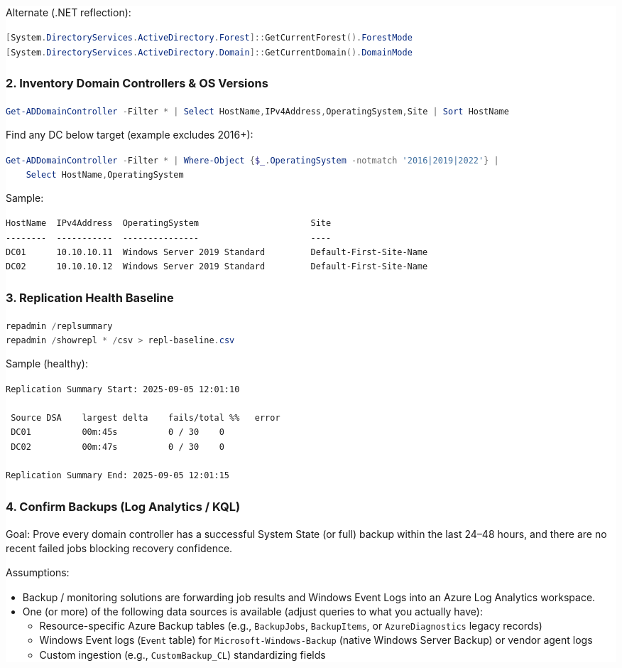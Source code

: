 Alternate (.NET reflection):
```powershell
[System.DirectoryServices.ActiveDirectory.Forest]::GetCurrentForest().ForestMode
[System.DirectoryServices.ActiveDirectory.Domain]::GetCurrentDomain().DomainMode
```

### 2. Inventory Domain Controllers & OS Versions
```powershell
Get-ADDomainController -Filter * | Select HostName,IPv4Address,OperatingSystem,Site | Sort HostName
```
Find any DC below target (example excludes 2016+):
```powershell
Get-ADDomainController -Filter * | Where-Object {$_.OperatingSystem -notmatch '2016|2019|2022'} |
	Select HostName,OperatingSystem
```
Sample:
```
HostName  IPv4Address  OperatingSystem                      Site
--------  -----------  ---------------                      ----
DC01      10.10.10.11  Windows Server 2019 Standard         Default-First-Site-Name
DC02      10.10.10.12  Windows Server 2019 Standard         Default-First-Site-Name
```

### 3. Replication Health Baseline
```powershell
repadmin /replsummary
repadmin /showrepl * /csv > repl-baseline.csv
```
Sample (healthy):
```
Replication Summary Start: 2025-09-05 12:01:10

 Source DSA    largest delta    fails/total %%   error
 DC01          00m:45s          0 / 30    0
 DC02          00m:47s          0 / 30    0

Replication Summary End: 2025-09-05 12:01:15
```

### 4. Confirm Backups (Log Analytics / KQL)
Goal: Prove every domain controller has a successful System State (or full) backup within the last 24–48 hours, and there are no recent failed jobs blocking recovery confidence.

Assumptions:
- Backup / monitoring solutions are forwarding job results and Windows Event Logs into an Azure Log Analytics workspace.
- One (or more) of the following data sources is available (adjust queries to what you actually have):
	- Resource-specific Azure Backup tables (e.g., `BackupJobs`, `BackupItems`, or `AzureDiagnostics` legacy records)
	- Windows Event logs (`Event` table) for `Microsoft-Windows-Backup` (native Windows Server Backup) or vendor agent logs
	- Custom ingestion (e.g., `CustomBackup_CL`) standardizing fields
